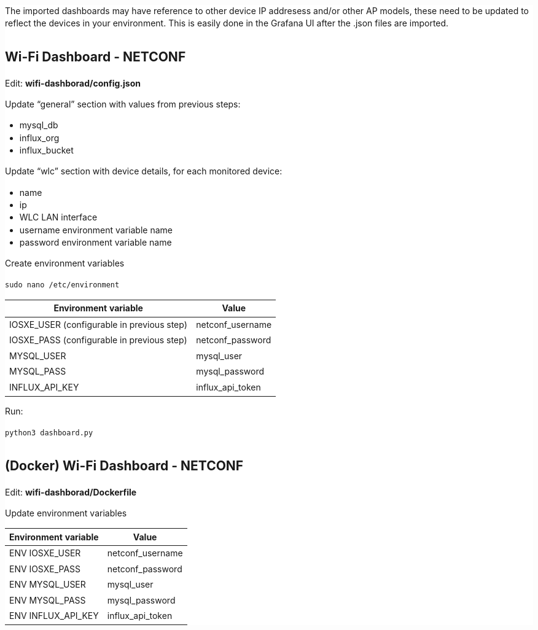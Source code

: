 The imported dashboards may have reference to other device IP addresess and/or other AP models, these need to be updated to reflect the devices in your environment.
This is easily done in the Grafana UI after the .json files are imported.

## Wi-Fi Dashboard - NETCONF

Edit: **wifi-dashborad/config.json**

Update “general” section with values from previous steps:
- mysql_db
- influx_org 
- influx_bucket

Update “wlc” section with device details, for each monitored device:
- name
- ip
- WLC LAN interface
- username environment variable name
- password environment variable name

Create environment variables
```
sudo nano /etc/environment
```
| Environment variable | Value |
| --- | --- |
| IOSXE_USER (configurable in previous step) | netconf_username |
| IOSXE_PASS (configurable in previous step)| netconf_password |
| MYSQL_USER | mysql_user |
| MYSQL_PASS | mysql_password |
| INFLUX_API_KEY | influx_api_token |

Run:
```
python3 dashboard.py
```

## (Docker) Wi-Fi Dashboard - NETCONF

Edit: **wifi-dashborad/Dockerfile**

Update environment variables

| Environment variable | Value |
| --- | ---|
| ENV IOSXE_USER | netconf_username |
| ENV IOSXE_PASS | netconf_password |
| ENV MYSQL_USER | mysql_user |
| ENV MYSQL_PASS | mysql_password |
| ENV INFLUX_API_KEY | influx_api_token |
